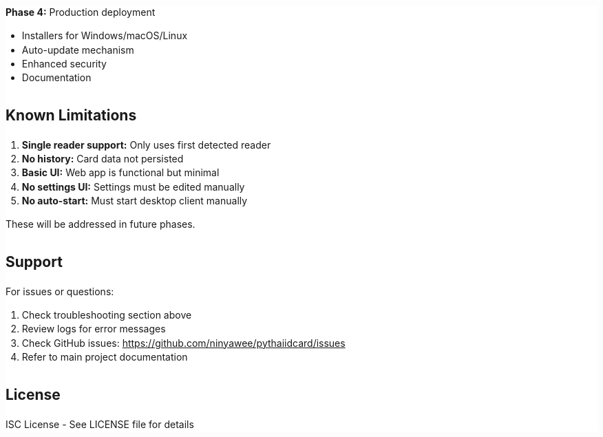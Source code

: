 **Phase 4:** Production deployment
- Installers for Windows/macOS/Linux
- Auto-update mechanism
- Enhanced security
- Documentation

## Known Limitations

1. **Single reader support:** Only uses first detected reader
2. **No history:** Card data not persisted
3. **Basic UI:** Web app is functional but minimal
4. **No settings UI:** Settings must be edited manually
5. **No auto-start:** Must start desktop client manually

These will be addressed in future phases.

## Support

For issues or questions:
1. Check troubleshooting section above
2. Review logs for error messages
3. Check GitHub issues: https://github.com/ninyawee/pythaiidcard/issues
4. Refer to main project documentation

## License

ISC License - See LICENSE file for details
